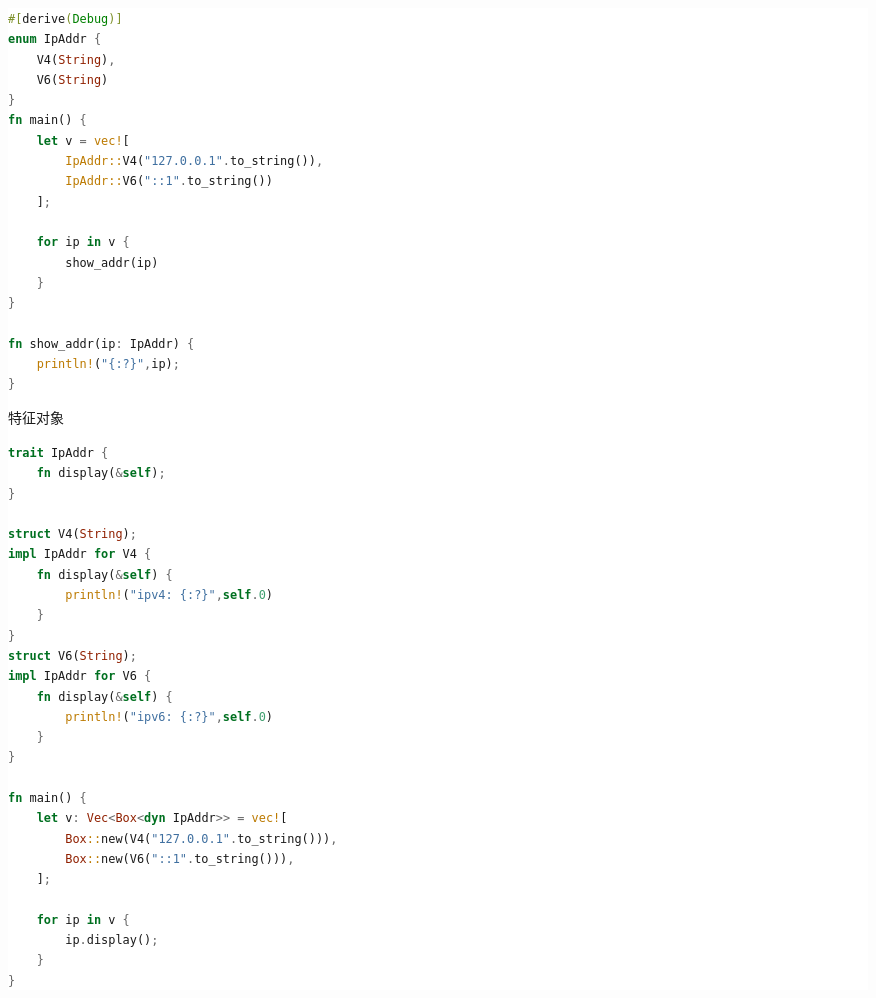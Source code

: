 ```rust
#[derive(Debug)]
enum IpAddr {
    V4(String),
    V6(String)
}
fn main() {
    let v = vec![
        IpAddr::V4("127.0.0.1".to_string()),
        IpAddr::V6("::1".to_string())
    ];

    for ip in v {
        show_addr(ip)
    }
}

fn show_addr(ip: IpAddr) {
    println!("{:?}",ip);
}
```

特征对象

```rust
trait IpAddr {
    fn display(&self);
}

struct V4(String);
impl IpAddr for V4 {
    fn display(&self) {
        println!("ipv4: {:?}",self.0)
    }
}
struct V6(String);
impl IpAddr for V6 {
    fn display(&self) {
        println!("ipv6: {:?}",self.0)
    }
}

fn main() {
    let v: Vec<Box<dyn IpAddr>> = vec![
        Box::new(V4("127.0.0.1".to_string())),
        Box::new(V6("::1".to_string())),
    ];

    for ip in v {
        ip.display();
    }
}
```
